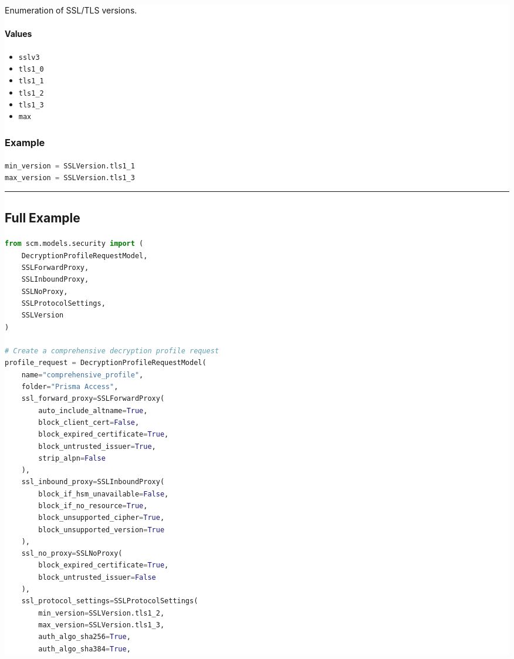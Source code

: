 Enumeration of SSL/TLS versions.

#### Values

- `sslv3`
- `tls1_0`
- `tls1_1`
- `tls1_2`
- `tls1_3`
- `max`

### Example

<div class="termy">



```python
min_version = SSLVersion.tls1_1
max_version = SSLVersion.tls1_3
```

</div>

---

## Full Example

<div class="termy">



```python
from scm.models.security import (
    DecryptionProfileRequestModel,
    SSLForwardProxy,
    SSLInboundProxy,
    SSLNoProxy,
    SSLProtocolSettings,
    SSLVersion
)

# Create a comprehensive decryption profile request
profile_request = DecryptionProfileRequestModel(
    name="comprehensive_profile",
    folder="Prisma Access",
    ssl_forward_proxy=SSLForwardProxy(
        auto_include_altname=True,
        block_client_cert=False,
        block_expired_certificate=True,
        block_untrusted_issuer=True,
        strip_alpn=False
    ),
    ssl_inbound_proxy=SSLInboundProxy(
        block_if_hsm_unavailable=False,
        block_if_no_resource=True,
        block_unsupported_cipher=True,
        block_unsupported_version=True
    ),
    ssl_no_proxy=SSLNoProxy(
        block_expired_certificate=True,
        block_untrusted_issuer=False
    ),
    ssl_protocol_settings=SSLProtocolSettings(
        min_version=SSLVersion.tls1_2,
        max_version=SSLVersion.tls1_3,
        auth_algo_sha256=True,
        auth_algo_sha384=True,
```